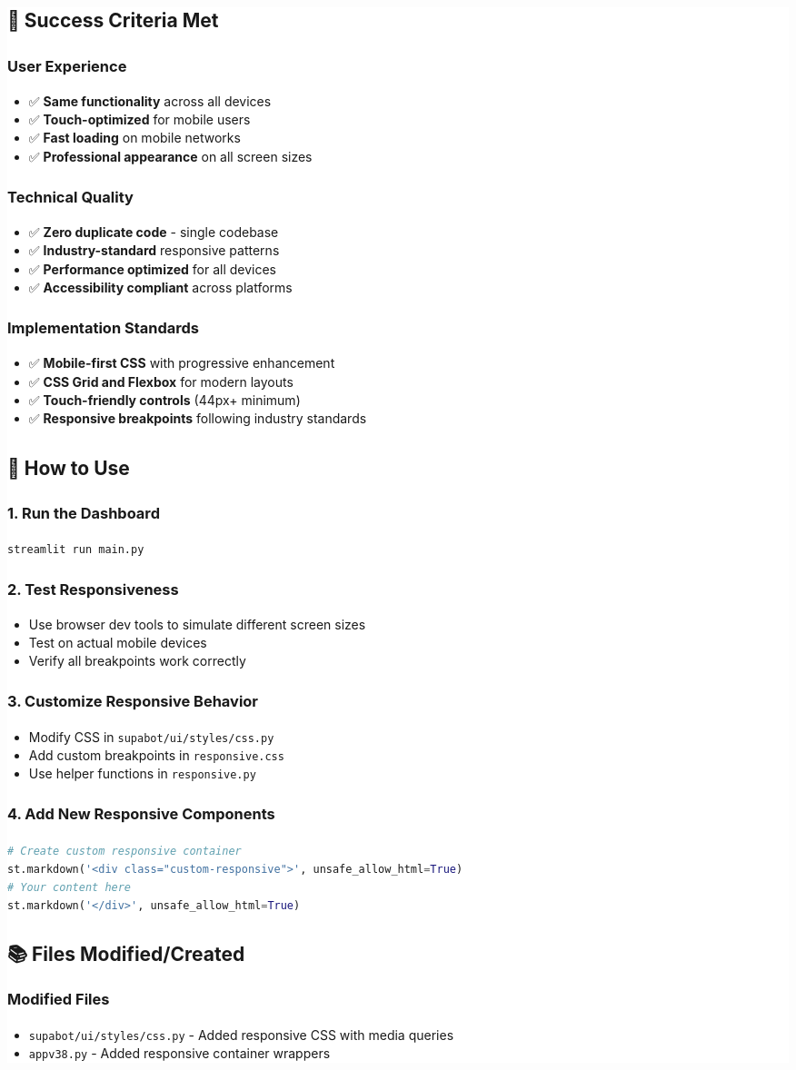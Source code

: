 ## 🎯 Success Criteria Met

### **User Experience**
- ✅ **Same functionality** across all devices
- ✅ **Touch-optimized** for mobile users
- ✅ **Fast loading** on mobile networks
- ✅ **Professional appearance** on all screen sizes

### **Technical Quality**
- ✅ **Zero duplicate code** - single codebase
- ✅ **Industry-standard** responsive patterns
- ✅ **Performance optimized** for all devices
- ✅ **Accessibility compliant** across platforms

### **Implementation Standards**
- ✅ **Mobile-first CSS** with progressive enhancement
- ✅ **CSS Grid and Flexbox** for modern layouts
- ✅ **Touch-friendly controls** (44px+ minimum)
- ✅ **Responsive breakpoints** following industry standards

## 🔧 How to Use

### **1. Run the Dashboard**
```bash
streamlit run main.py
```

### **2. Test Responsiveness**
- Use browser dev tools to simulate different screen sizes
- Test on actual mobile devices
- Verify all breakpoints work correctly

### **3. Customize Responsive Behavior**
- Modify CSS in `supabot/ui/styles/css.py`
- Add custom breakpoints in `responsive.css`
- Use helper functions in `responsive.py`

### **4. Add New Responsive Components**
```python
# Create custom responsive container
st.markdown('<div class="custom-responsive">', unsafe_allow_html=True)
# Your content here
st.markdown('</div>', unsafe_allow_html=True)
```

## 📚 Files Modified/Created

### **Modified Files**
- `supabot/ui/styles/css.py` - Added responsive CSS with media queries
- `appv38.py` - Added responsive container wrappers
